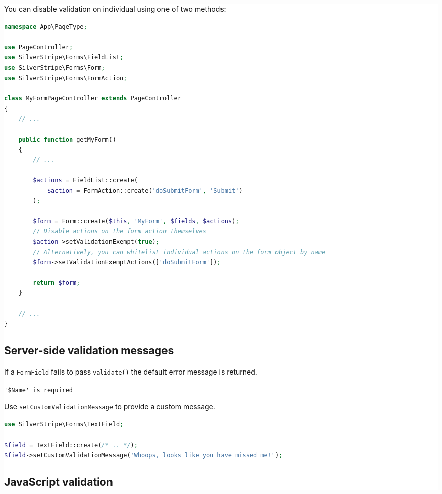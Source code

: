 You can disable validation on individual using one of two methods:

```php
namespace App\PageType;

use PageController;
use SilverStripe\Forms\FieldList;
use SilverStripe\Forms\Form;
use SilverStripe\Forms\FormAction;

class MyFormPageController extends PageController
{
    // ...

    public function getMyForm()
    {
        // ...

        $actions = FieldList::create(
            $action = FormAction::create('doSubmitForm', 'Submit')
        );

        $form = Form::create($this, 'MyForm', $fields, $actions);
        // Disable actions on the form action themselves
        $action->setValidationExempt(true);
        // Alternatively, you can whitelist individual actions on the form object by name
        $form->setValidationExemptActions(['doSubmitForm']);

        return $form;
    }

    // ...
}
```

## Server-side validation messages

If a `FormField` fails to pass `validate()` the default error message is returned.

```text
'$Name' is required
```

Use `setCustomValidationMessage` to provide a custom message.

```php
use SilverStripe\Forms\TextField;

$field = TextField::create(/* .. */);
$field->setCustomValidationMessage('Whoops, looks like you have missed me!');
```

## JavaScript validation
